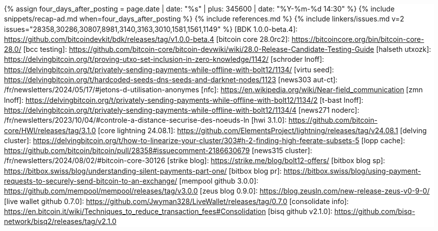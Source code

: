 {% assign four_days_after_posting = page.date | date: "%s" | plus: 345600 | date: "%Y-%m-%d 14:30" %}
{% include snippets/recap-ad.md when=four_days_after_posting %}
{% include references.md %}
{% include linkers/issues.md v=2 issues="28358,30286,30807,8981,3140,3163,3010,1581,1561,1149" %}
[BDK 1.0.0-beta.4]: https://github.com/bitcoindevkit/bdk/releases/tag/v1.0.0-beta.4
[bitcoin core 28.0rc2]: https://bitcoincore.org/bin/bitcoin-core-28.0/
[bcc testing]: https://github.com/bitcoin-core/bitcoin-devwiki/wiki/28.0-Release-Candidate-Testing-Guide
[halseth utxozk]: https://delvingbitcoin.org/t/proving-utxo-set-inclusion-in-zero-knowledge/1142/
[schroder lnoff]: https://delvingbitcoin.org/t/privately-sending-payments-while-offline-with-bolt12/1134/
[virtu seed]: https://delvingbitcoin.org/t/hardcoded-seeds-dns-seeds-and-darknet-nodes/1123
[news303 aut-ct]: /fr/newsletters/2024/05/17/#jetons-d-utilisation-anonymes
[nfc]: https://en.wikipedia.org/wiki/Near-field_communication
[zmn lnoff]: https://delvingbitcoin.org/t/privately-sending-payments-while-offline-with-bolt12/1134/2
[t-bast lnoff]: https://delvingbitcoin.org/t/privately-sending-payments-while-offline-with-bolt12/1134/4
[news271 noderc]: /fr/newsletters/2023/10/04/#controle-a-distance-securise-des-noeuds-ln
[hwi 3.1.0]: https://github.com/bitcoin-core/HWI/releases/tag/3.1.0
[core lightning 24.08.1]: https://github.com/ElementsProject/lightning/releases/tag/v24.08.1
[delving cluster]: https://delvingbitcoin.org/t/how-to-linearize-your-cluster/303#h-2-finding-high-feerate-subsets-5
[lopp cache]: https://github.com/bitcoin/bitcoin/pull/28358#issuecomment-2186630679
[news315 cluster]: /fr/newsletters/2024/08/02/#bitcoin-core-30126
[strike blog]: https://strike.me/blog/bolt12-offers/
[bitbox blog sp]: https://bitbox.swiss/blog/understanding-silent-payments-part-one/
[bitbox blog pr]: https://bitbox.swiss/blog/using-payment-requests-to-securely-send-bitcoin-to-an-exchange/
[mempool github 3.0.0]: https://github.com/mempool/mempool/releases/tag/v3.0.0
[zeus blog 0.9.0]: https://blog.zeusln.com/new-release-zeus-v0-9-0/
[live wallet github 0.7.0]: https://github.com/Jwyman328/LiveWallet/releases/tag/0.7.0
[consolidate info]: https://en.bitcoin.it/wiki/Techniques_to_reduce_transaction_fees#Consolidation
[bisq github v2.1.0]: https://github.com/bisq-network/bisq2/releases/tag/v2.1.0
